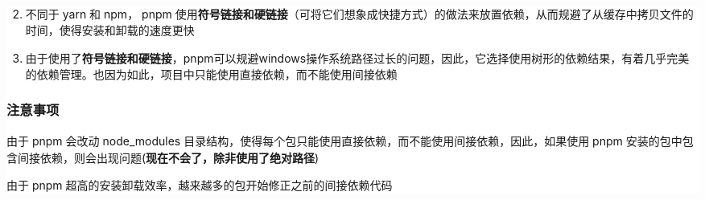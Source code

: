 2. 不同于 yarn 和 npm， pnpm 使用**符号链接和硬链接**（可将它们想象成快捷方式）的做法来放置依赖，从而规避了从缓存中拷贝文件的时间，使得安装和卸载的速度更快

3. 由于使用了**符号链接和硬链接**，pnpm可以规避windows操作系统路径过长的问题，因此，它选择使用树形的依赖结果，有着几乎完美的依赖管理。也因为如此，项目中只能使用直接依赖，而不能使用间接依赖

### 注意事项

由于 pnpm 会改动 node_modules 目录结构，使得每个包只能使用直接依赖，而不能使用间接依赖，因此，如果使用 pnpm 安装的包中包含间接依赖，则会出现问题(**现在不会了，除非使用了绝对路径**)

由于 pnpm 超高的安装卸载效率，越来越多的包开始修正之前的间接依赖代码

